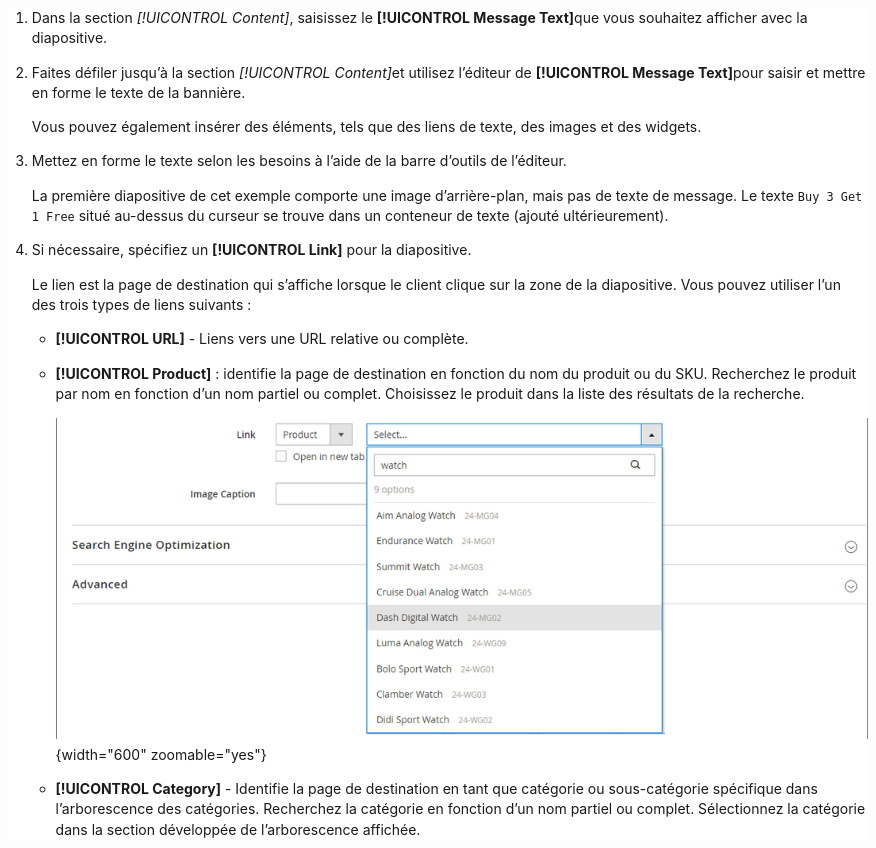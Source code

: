 1. Dans la section _[!UICONTROL Content]_, saisissez le **[!UICONTROL Message Text]**&#x200B;que vous souhaitez afficher avec la diapositive.

1. Faites défiler jusqu’à la section _[!UICONTROL Content]_&#x200B;et utilisez l’éditeur de **[!UICONTROL Message Text]**&#x200B;pour saisir et mettre en forme le texte de la bannière.

   Vous pouvez également insérer des éléments, tels que des liens de texte, des images et des widgets.

1. Mettez en forme le texte selon les besoins à l’aide de la barre d’outils de l’éditeur.

   La première diapositive de cet exemple comporte une image d’arrière-plan, mais pas de texte de message. Le texte `Buy 3 Get 1 Free` situé au-dessus du curseur se trouve dans un conteneur de texte (ajouté ultérieurement).

1. Si nécessaire, spécifiez un **[!UICONTROL Link]** pour la diapositive.

   Le lien est la page de destination qui s’affiche lorsque le client clique sur la zone de la diapositive. Vous pouvez utiliser l’un des trois types de liens suivants :

   - **[!UICONTROL URL]** - Liens vers une URL relative ou complète.

   - **[!UICONTROL Product]** : identifie la page de destination en fonction du nom du produit ou du SKU. Recherchez le produit par nom en fonction d’un nom partiel ou complet. Choisissez le produit dans la liste des résultats de la recherche.

     ![Choix d’un produit à lier](./assets/pb-media-image-settings-image-link-product-results.png){width="600" zoomable="yes"}

   - **[!UICONTROL Category]** - Identifie la page de destination en tant que catégorie ou sous-catégorie spécifique dans l’arborescence des catégories. Recherchez la catégorie en fonction d’un nom partiel ou complet. Sélectionnez la catégorie dans la section développée de l’arborescence affichée.
